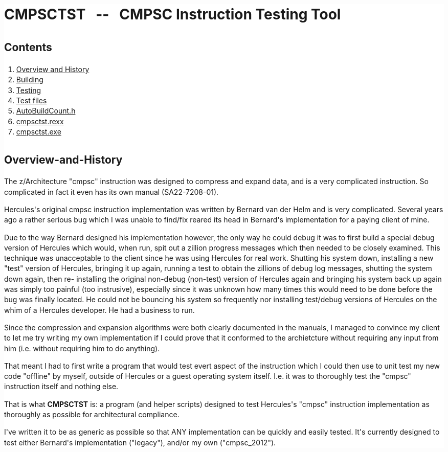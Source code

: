 # CMPSCTST &nbsp; -- &nbsp; CMPSC Instruction Testing Tool
## Contents

1. [Overview and History](#Overview-and-History)
2. [Building](#Building)
3. [Testing](#Testing)
4. [Test files](#Test-files)
5. [AutoBuildCount.h](#AutoBuildCount-h)
6. [cmpsctst.rexx](#cmpsctst-rexx)
7. [cmpsctst.exe](#cmpsctst-exe)

## Overview-and-History


The z/Architecture "cmpsc" instruction was designed to compress and expand
data, and is a very complicated instruction. So complicated in fact it even
has its own manual (SA22-7208-01).

Hercules's original cmpsc instruction implementation was written by Bernard
van der Helm and is very complicated. Several years ago a rather serious bug
which I was unable to find/fix reared its head in Bernard's implementation
for a paying client of mine.

Due to the way Bernard designed his implementation however, the only way he
could debug it was to first build a special debug version of Hercules which
would, when run, spit out a zillion progress messages which then needed to
be closely examined. This technique was unacceptable to the client since he
was using Hercules for real work. Shutting his system down, installing a new
"test" version of Hercules, bringing it up again, running a test to obtain
the zillions of debug log messages, shutting the system down again, then re-
installing the original non-debug (non-test) version of Hercules again and
bringing his system back up again was simply too painful (too instrusive),
especially since it was unknown how many times this would need to be done
before the bug was finally located. He could not be bouncing his system so
frequently nor installing test/debug versions of Hercules on the whim of a
Hercules developer. He had a business to run.

Since the compression and expansion algorithms were both clearly documented
in the manuals, I managed to convince my client to let me try writing my own
implementation if I could prove that it conformed to the archietcture without
requiring any input from him (i.e. without requiring him to do anything).

That meant I had to first write a program that would test evert aspect of
the instruction which I could then use to unit test my new code "offline"
by myself, outside of Hercules or a guest operating system itself. I.e. it
was to thoroughly test the "cmpsc" instruction itself and nothing else.

That is what **CMPSCTST** is: a program (and helper scripts) designed to test
Hercules's "cmpsc" instruction implementation as thoroughly as possible
for architectural compliance.

I've written it to be as generic as possible so that ANY implementation
can be quickly and easily tested. It's currently designed to test either
Bernard's implementation ("legacy"), and/or my own ("cmpsc_2012").
